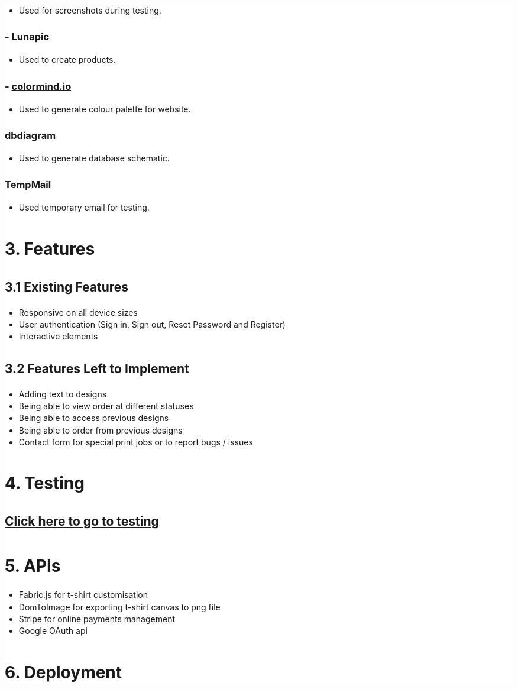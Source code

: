 - Used for screenshots during testing.

### - [Lunapic](https://www2.lunapic.com/editor/)

- Used to create products.

### - [colormind.io](http://colormind.io/image/)

- Used to generate colour palette for website.

### [dbdiagram](https://dbdiagram.io/)

- Used to generate database schematic.

### [TempMail](http://temp-mail.org/en/)

- Used temporary email for testing.

# 3. Features

## 3.1 Existing Features

- Responsive on all device sizes
- User authentication (Sign in, Sign out, Reset Password and Register)
- Interactive elements

## 3.2 Features Left to Implement

- Adding text to designs
- Being able to view order at different statuses
- Being able to access previous designs
- Being able to order from previous designs
- Contact form for special print jobs or to report bugs / issues

# 4. Testing

## [Click here to go to testing](TESTING.md)

# 5. APIs

- Fabric.js for t-shirt customisation
- DomToImage for exporting t-shirt canvas to png file
- Stripe for online payments management
- Google OAuth api

# 6. Deployment
